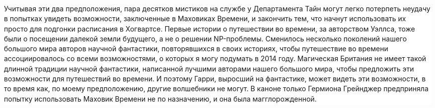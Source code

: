 Учитывая эти два предположения, пара десятков мистиков на службе у Департамента Тайн могут легко потерпеть неудачу в попытках увидеть возможности, заключенные в Маховиках Времени, и закончить тем, что начнут использовать их просто для подгонки расписания в Хогвартсе. Первые истории о путешествии во времени, за авторством Уэллса, тоже были о посещении далекой земли будущего, а не о решении NP-проблемы. Сменилось несколько поколений нашего большого мира авторов научной фантастики, повторявшихся в своих историях, чтобы путешествие во времени ассоциировалось со всеми возможностями, о которых я могу подумать в 2014 году. Магическая Британия не имеет такой длинной традиции научной фантастики, написанной лучшими авторами нашего большого мира, чтобы предложить эти возможности для путешествий во времени. И поэтому Гарри, выросший на фантастике, может видеть эти возможности, в то время как, по моему предположению, другие волшебники не могут. В каноне только Гермиона Грейнджер предприняла попытку использовать Маховик Времени не по назначению, и она была магглорожденной.

